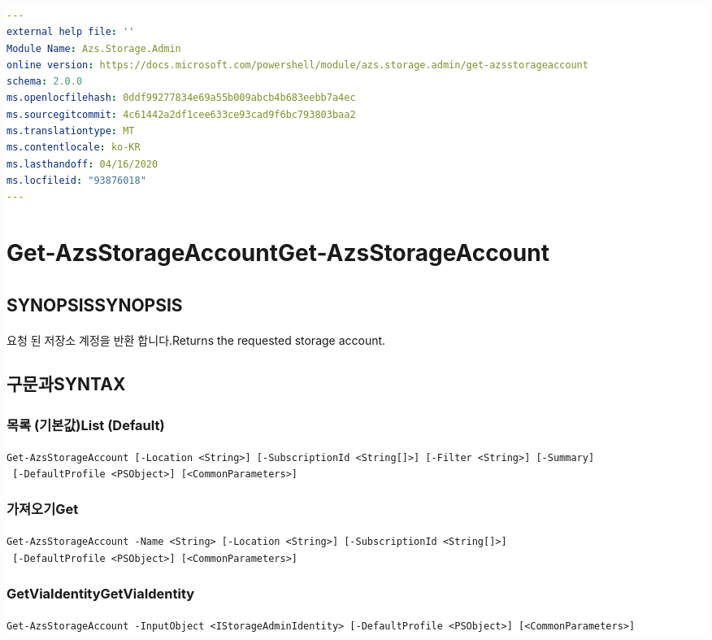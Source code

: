 ```yaml
---
external help file: ''
Module Name: Azs.Storage.Admin
online version: https://docs.microsoft.com/powershell/module/azs.storage.admin/get-azsstorageaccount
schema: 2.0.0
ms.openlocfilehash: 0ddf99277834e69a55b009abcb4b683eebb7a4ec
ms.sourcegitcommit: 4c61442a2df1cee633ce93cad9f6bc793803baa2
ms.translationtype: MT
ms.contentlocale: ko-KR
ms.lasthandoff: 04/16/2020
ms.locfileid: "93876018"
---
```

# <span data-ttu-id="1729c-101">Get-AzsStorageAccount</span><span class="sxs-lookup"><span data-stu-id="1729c-101">Get-AzsStorageAccount</span></span>

## <span data-ttu-id="1729c-102">SYNOPSIS</span><span class="sxs-lookup"><span data-stu-id="1729c-102">SYNOPSIS</span></span>
<span data-ttu-id="1729c-103">요청 된 저장소 계정을 반환 합니다.</span><span class="sxs-lookup"><span data-stu-id="1729c-103">Returns the requested storage account.</span></span>

## <span data-ttu-id="1729c-104">구문과</span><span class="sxs-lookup"><span data-stu-id="1729c-104">SYNTAX</span></span>

### <span data-ttu-id="1729c-105">목록 (기본값)</span><span class="sxs-lookup"><span data-stu-id="1729c-105">List (Default)</span></span>
```
Get-AzsStorageAccount [-Location <String>] [-SubscriptionId <String[]>] [-Filter <String>] [-Summary]
 [-DefaultProfile <PSObject>] [<CommonParameters>]
```

### <span data-ttu-id="1729c-106">가져오기</span><span class="sxs-lookup"><span data-stu-id="1729c-106">Get</span></span>
```
Get-AzsStorageAccount -Name <String> [-Location <String>] [-SubscriptionId <String[]>]
 [-DefaultProfile <PSObject>] [<CommonParameters>]
```

### <span data-ttu-id="1729c-107">GetViaIdentity</span><span class="sxs-lookup"><span data-stu-id="1729c-107">GetViaIdentity</span></span>
```
Get-AzsStorageAccount -InputObject <IStorageAdminIdentity> [-DefaultProfile <PSObject>] [<CommonParameters>]
```
